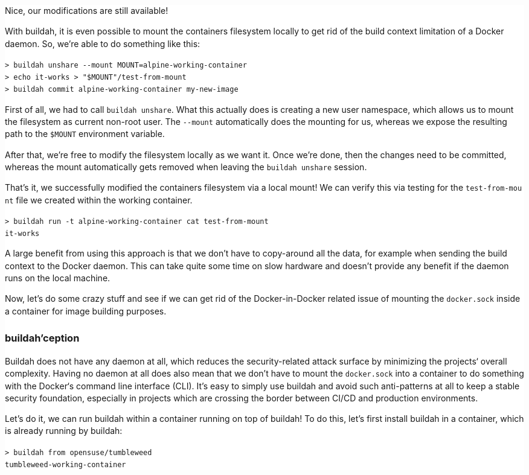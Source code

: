Nice, our modifications are still available!

With buildah, it is even possible to mount the containers filesystem locally to
get rid of the build context limitation of a Docker daemon. So, we’re able to do
something like this:

```
> buildah unshare --mount MOUNT=alpine-working-container
> echo it-works > "$MOUNT"/test-from-mount
> buildah commit alpine-working-container my-new-image
```

First of all, we had to call `buildah unshare`. What this actually does is
creating a new user namespace, which allows us to mount the filesystem as
current non-root user. The `--mount` automatically does the mounting for us,
whereas we expose the resulting path to the `$MOUNT` environment variable.

After that, we’re free to modify the filesystem locally as we want it. Once
we’re done, then the changes need to be committed, whereas the mount 
automatically gets removed when leaving the `buildah unshare` session.

That’s it, we successfully modified the containers filesystem via a local mount!
We can verify this via testing for the `test-from-mount` file we created within
the working container.

```
> buildah run -t alpine-working-container cat test-from-mount
it-works
```

A large benefit from using this approach is that we don’t have to copy-around
all the data, for example when sending the build context to the Docker daemon.
This can take quite some time on slow hardware and doesn’t provide any benefit
if the daemon runs on the local machine.

Now, let’s do some crazy stuff and see if we can get rid of the Docker-in-Docker
related issue of mounting the `docker.sock` inside a container for image
building purposes.

### buildah’ception

Buildah does not have any daemon at all, which reduces the security-related
attack surface by minimizing the projects‘ overall complexity. Having no daemon
at all does also mean that we don’t have to mount the `docker.sock` into a
container to do something with the Docker‘s command line interface (CLI). It’s
easy to simply use buildah and avoid such anti-patterns at all to keep a stable
security foundation, especially in projects which are crossing the border
between CI/CD and production environments.

Let’s do it, we can run buildah within a container running on top of buildah! To
do this, let’s first install buildah in a container, which is already running by
buildah:

```
> buildah from opensuse/tumbleweed
tumbleweed-working-container
```
